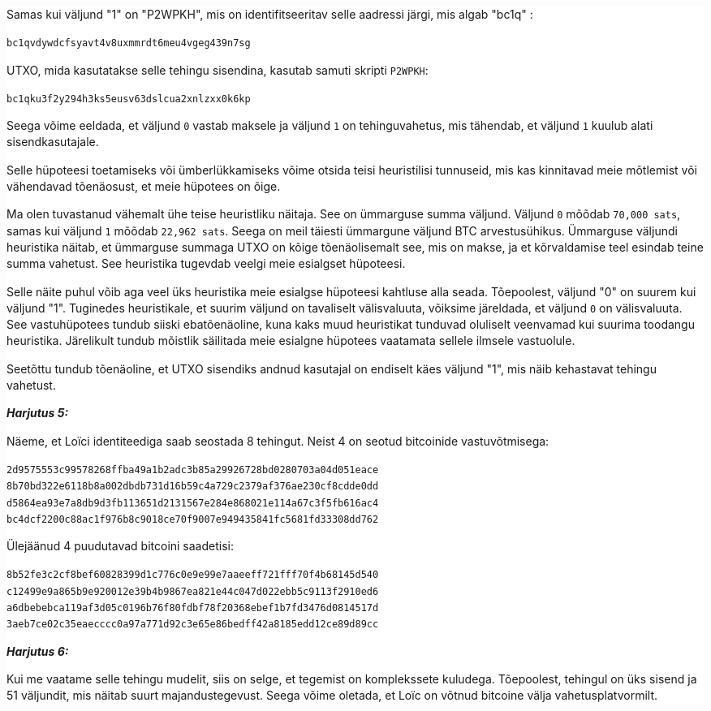 Samas kui väljund "1" on "P2WPKH", mis on identifitseeritav selle aadressi järgi, mis algab "bc1q" :

```plaintext
bc1qvdywdcfsyavt4v8uxmmrdt6meu4vgeg439n7sg
```

UTXO, mida kasutatakse selle tehingu sisendina, kasutab samuti skripti `P2WPKH`:

```plaintext
bc1qku3f2y294h3ks5eusv63dslcua2xnlzxx0k6kp
```

Seega võime eeldada, et väljund `0` vastab maksele ja väljund `1` on tehinguvahetus, mis tähendab, et väljund `1` kuulub alati sisendkasutajale.

Selle hüpoteesi toetamiseks või ümberlükkamiseks võime otsida teisi heuristilisi tunnuseid, mis kas kinnitavad meie mõtlemist või vähendavad tõenäosust, et meie hüpotees on õige.

Ma olen tuvastanud vähemalt ühe teise heuristliku näitaja. See on ümmarguse summa väljund. Väljund `0` mõõdab `70,000 sats`, samas kui väljund `1` mõõdab `22,962 sats`. Seega on meil täiesti ümmargune väljund BTC arvestusühikus. Ümmarguse väljundi heuristika näitab, et ümmarguse summaga UTXO on kõige tõenäolisemalt see, mis on makse, ja et kõrvaldamise teel esindab teine summa vahetust. See heuristika tugevdab veelgi meie esialgset hüpoteesi.

Selle näite puhul võib aga veel üks heuristika meie esialgse hüpoteesi kahtluse alla seada. Tõepoolest, väljund "0" on suurem kui väljund "1". Tuginedes heuristikale, et suurim väljund on tavaliselt välisvaluuta, võiksime järeldada, et väljund `0` on välisvaluuta. See vastuhüpotees tundub siiski ebatõenäoline, kuna kaks muud heuristikat tunduvad oluliselt veenvamad kui suurima toodangu heuristika. Järelikult tundub mõistlik säilitada meie esialgne hüpotees vaatamata sellele ilmsele vastuolule.

Seetõttu tundub tõenäoline, et UTXO sisendiks andnud kasutajal on endiselt käes väljund "1", mis näib kehastavat tehingu vahetust.

***Harjutus 5:***

Näeme, et Loïci identiteediga saab seostada 8 tehingut. Neist 4 on seotud bitcoinide vastuvõtmisega:

```plaintext
2d9575553c99578268ffba49a1b2adc3b85a29926728bd0280703a04d051eace
8b70bd322e6118b8a002dbdb731d16b59c4a729c2379af376ae230cf8cdde0dd
d5864ea93e7a8db9d3fb113651d2131567e284e868021e114a67c3f5fb616ac4
bc4dcf2200c88ac1f976b8c9018ce70f9007e949435841fc5681fd33308dd762
```

Ülejäänud 4 puudutavad bitcoini saadetisi:

```plaintext
8b52fe3c2cf8bef60828399d1c776c0e9e99e7aaeeff721fff70f4b68145d540
c12499e9a865b9e920012e39b4b9867ea821e44c047d022ebb5c9113f2910ed6
a6dbebebca119af3d05c0196b76f80fdbf78f20368ebef1b7fd3476d0814517d
3aeb7ce02c35eaecccc0a97a771d92c3e65e86bedff42a8185edd12ce89d89cc
```

***Harjutus 6:***

Kui me vaatame selle tehingu mudelit, siis on selge, et tegemist on komplekssete kuludega. Tõepoolest, tehingul on üks sisend ja 51 väljundit, mis näitab suurt majandustegevust. Seega võime oletada, et Loïc on võtnud bitcoine välja vahetusplatvormilt.
